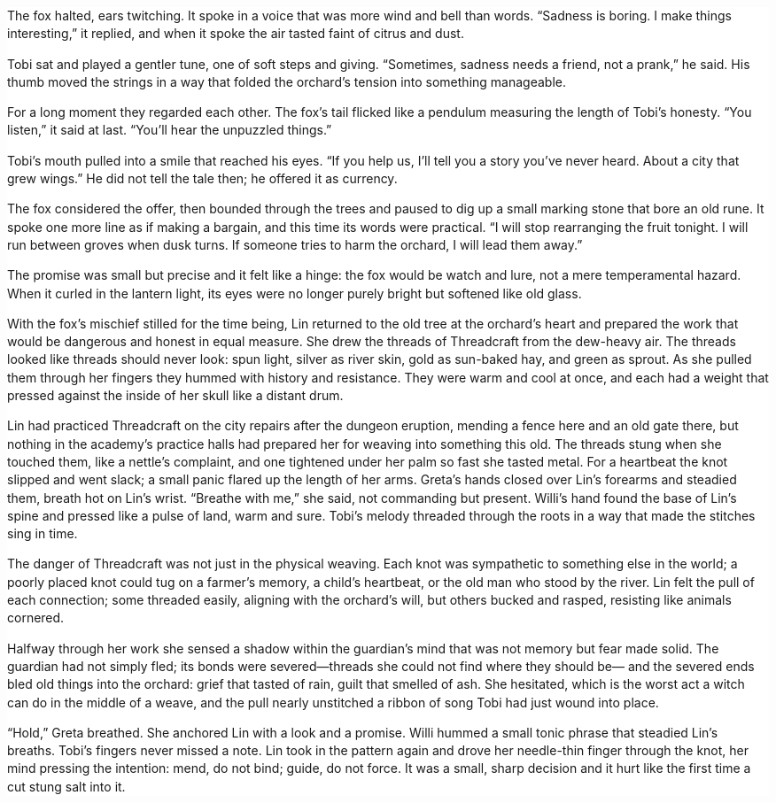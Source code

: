 The fox halted, ears twitching. It spoke in a voice that was more wind and bell than words. “Sadness is boring. I make things interesting,” it replied, and when it spoke the air tasted faint of citrus and dust.

Tobi sat and played a gentler tune, one of soft steps and giving. “Sometimes, sadness needs a friend, not a prank,” he said. His thumb moved the strings in a way that folded the orchard’s tension into something manageable.

For a long moment they regarded each other. The fox’s tail flicked like a pendulum measuring the length of Tobi’s honesty. “You listen,” it said at last. “You’ll hear the unpuzzled things.”

Tobi’s mouth pulled into a smile that reached his eyes. “If you help us, I’ll tell you a story you’ve never heard. About a city that grew wings.” He did not tell the tale then; he offered it as currency.

The fox considered the offer, then bounded through the trees and paused to dig up a small marking stone that bore an old rune. It spoke one more line as if making a bargain, and this time its words were practical. “I will stop rearranging the fruit tonight. I will run between groves when dusk turns. If someone tries to harm the orchard, I will lead them away.”

The promise was small but precise and it felt like a hinge: the fox would be watch and lure, not a mere temperamental hazard. When it curled in the lantern light, its eyes were no longer purely bright but softened like old glass.

With the fox’s mischief stilled for the time being, Lin returned to the old tree at the orchard’s heart and prepared the work that would be dangerous and honest in equal measure. She drew the threads of Threadcraft from the dew-heavy air. The threads looked like threads should never look: spun light, silver as river skin, gold as sun-baked hay, and green as sprout. As she pulled them through her fingers they hummed with history and resistance. They were warm and cool at once, and each had a weight that pressed against the inside of her skull like a distant drum.

Lin had practiced Threadcraft on the city repairs after the dungeon eruption, mending a fence here and an old gate there, but nothing in the academy’s practice halls had prepared her for weaving into something this old. The threads stung when she touched them, like a nettle’s complaint, and one tightened under her palm so fast she tasted metal. For a heartbeat the knot slipped and went slack; a small panic flared up the length of her arms. Greta’s hands closed over Lin’s forearms and steadied them, breath hot on Lin’s wrist. “Breathe with me,” she said, not commanding but present. Willi’s hand found the base of Lin’s spine and pressed like a pulse of land, warm and sure. Tobi’s melody threaded through the roots in a way that made the stitches sing in time.

The danger of Threadcraft was not just in the physical weaving. Each knot was sympathetic to something else in the world; a poorly placed knot could tug on a farmer’s memory, a child’s heartbeat, or the old man who stood by the river. Lin felt the pull of each connection; some threaded easily, aligning with the orchard’s will, but others bucked and rasped, resisting like animals cornered.

Halfway through her work she sensed a shadow within the guardian’s mind that was not memory but fear made solid. The guardian had not simply fled; its bonds were severed—threads she could not find where they should be— and the severed ends bled old things into the orchard: grief that tasted of rain, guilt that smelled of ash. She hesitated, which is the worst act a witch can do in the middle of a weave, and the pull nearly unstitched a ribbon of song Tobi had just wound into place.

“Hold,” Greta breathed. She anchored Lin with a look and a promise. Willi hummed a small tonic phrase that steadied Lin’s breaths. Tobi’s fingers never missed a note. Lin took in the pattern again and drove her needle-thin finger through the knot, her mind pressing the intention: mend, do not bind; guide, do not force. It was a small, sharp decision and it hurt like the first time a cut stung salt into it.
